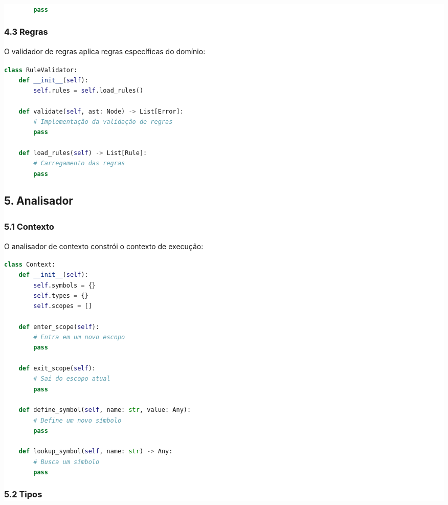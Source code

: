 ```python
        pass
```

### 4.3 Regras

O validador de regras aplica regras específicas do domínio:

```python
class RuleValidator:
    def __init__(self):
        self.rules = self.load_rules()

    def validate(self, ast: Node) -> List[Error]:
        # Implementação da validação de regras
        pass

    def load_rules(self) -> List[Rule]:
        # Carregamento das regras
        pass
```

## 5. Analisador

### 5.1 Contexto

O analisador de contexto constrói o contexto de execução:

```python
class Context:
    def __init__(self):
        self.symbols = {}
        self.types = {}
        self.scopes = []

    def enter_scope(self):
        # Entra em um novo escopo
        pass

    def exit_scope(self):
        # Sai do escopo atual
        pass

    def define_symbol(self, name: str, value: Any):
        # Define um novo símbolo
        pass

    def lookup_symbol(self, name: str) -> Any:
        # Busca um símbolo
        pass
```

### 5.2 Tipos
